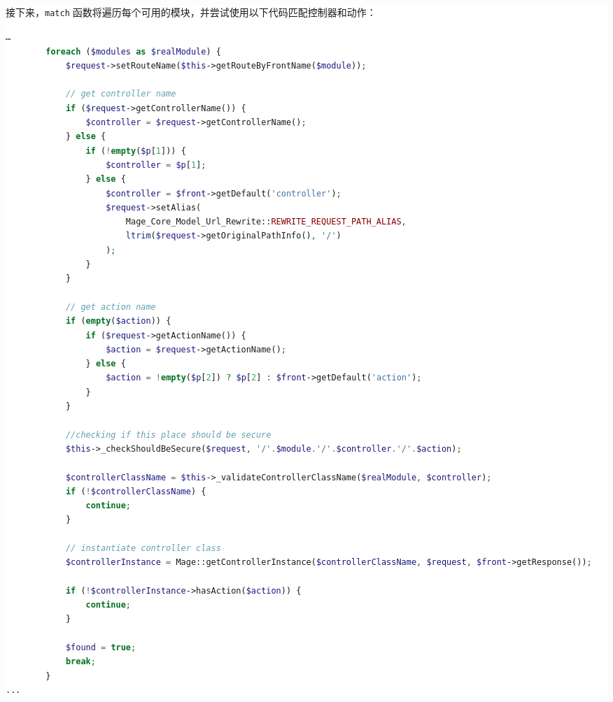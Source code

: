 接下来，`match` 函数将遍历每个可用的模块，并尝试使用以下代码匹配控制器和动作：

```php
…
        foreach ($modules as $realModule) {
            $request->setRouteName($this->getRouteByFrontName($module));

            // get controller name
            if ($request->getControllerName()) {
                $controller = $request->getControllerName();
            } else {
                if (!empty($p[1])) {
                    $controller = $p[1];
                } else {
                    $controller = $front->getDefault('controller');
                    $request->setAlias(
                        Mage_Core_Model_Url_Rewrite::REWRITE_REQUEST_PATH_ALIAS,
                        ltrim($request->getOriginalPathInfo(), '/')
                    );
                }
            }

            // get action name
            if (empty($action)) {
                if ($request->getActionName()) {
                    $action = $request->getActionName();
                } else {
                    $action = !empty($p[2]) ? $p[2] : $front->getDefault('action');
                }
            }

            //checking if this place should be secure
            $this->_checkShouldBeSecure($request, '/'.$module.'/'.$controller.'/'.$action);

            $controllerClassName = $this->_validateControllerClassName($realModule, $controller);
            if (!$controllerClassName) {
                continue;
            }

            // instantiate controller class
            $controllerInstance = Mage::getControllerInstance($controllerClassName, $request, $front->getResponse());

            if (!$controllerInstance->hasAction($action)) {
                continue;
            }

            $found = true;
            break;
        }
...
```
